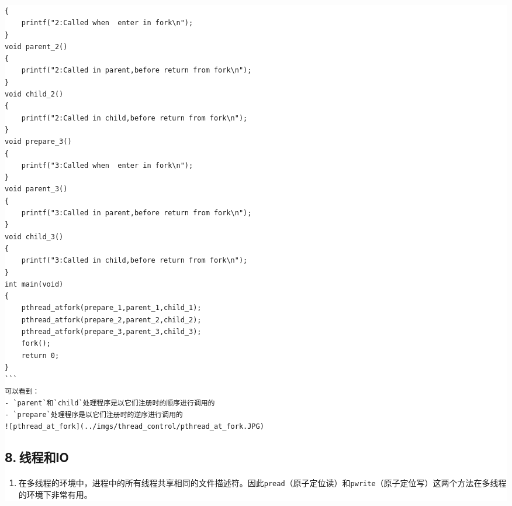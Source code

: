     {
        printf("2:Called when  enter in fork\n");
    }
    void parent_2()
    {
        printf("2:Called in parent,before return from fork\n");
    }
    void child_2()
    {
        printf("2:Called in child,before return from fork\n");
    }
    void prepare_3()
    {
        printf("3:Called when  enter in fork\n");
    }
    void parent_3()
    {
        printf("3:Called in parent,before return from fork\n");
    }
    void child_3()
    {
        printf("3:Called in child,before return from fork\n");
    }
    int main(void)
    {
        pthread_atfork(prepare_1,parent_1,child_1);
        pthread_atfork(prepare_2,parent_2,child_2);
        pthread_atfork(prepare_3,parent_3,child_3);
        fork();
        return 0;
    }
	```
	可以看到：
	- `parent`和`child`处理程序是以它们注册时的顺序进行调用的
	- `prepare`处理程序是以它们注册时的逆序进行调用的
	![pthread_at_fork](../imgs/thread_control/pthread_at_fork.JPG)


## 8. 线程和IO

1. 在多线程的环境中，进程中的所有线程共享相同的文件描述符。因此`pread`（原子定位读）和`pwrite`（原子定位写）这两个方法在多线程的环境下非常有用。